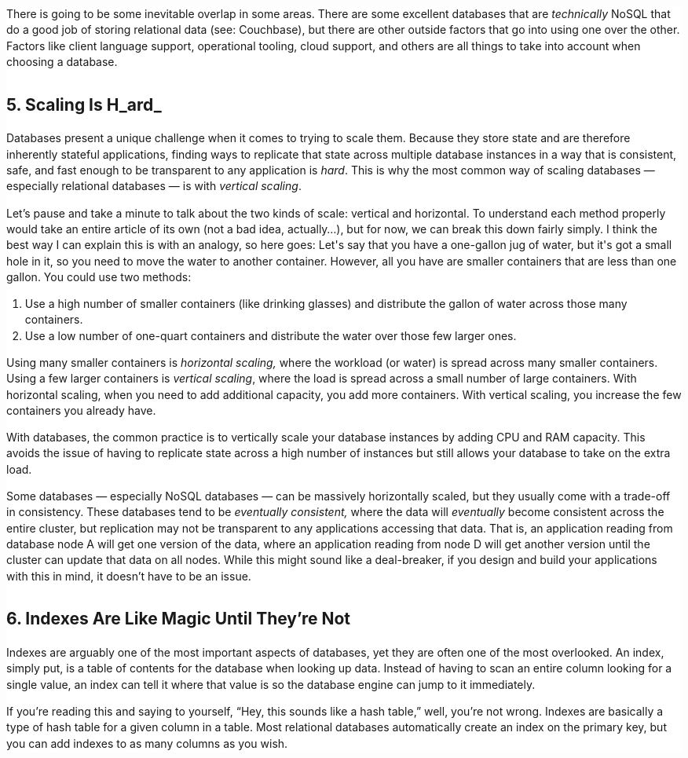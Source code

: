There is going to be some inevitable overlap in some areas. There are some excellent databases that are _technically_ NoSQL that do a good job of storing relational data (see: Couchbase), but there are other outside factors that go into using one over the other. Factors like client language support, operational tooling, cloud support, and others are all things to take into account when choosing a database.

## 5. Scaling Is H_ard_ <a href="#6cac" id="6cac"></a>

Databases present a unique challenge when it comes to trying to scale them. Because they store state and are therefore inherently stateful applications, finding ways to replicate that state across multiple database instances in a way that is consistent, safe, and fast enough to be transparent to any application is _hard_. This is why the most common way of scaling databases — especially relational databases — is with _vertical scaling_.

Let’s pause and take a minute to talk about the two kinds of scale: vertical and horizontal. To understand each method properly would take an entire article of its own (not a bad idea, actually…), but for now, we can break this down fairly simply. I think the best way I can explain this is with an analogy, so here goes: Let's say that you have a one-gallon jug of water, but it's got a small hole in it, so you need to move the water to another container. However, all you have are smaller containers that are less than one gallon. You could use two methods:

1. Use a high number of smaller containers (like drinking glasses) and distribute the gallon of water across those many containers.
2. Use a low number of one-quart containers and distribute the water over those few larger ones.

Using many smaller containers is _horizontal scaling,_ where the workload (or water) is spread across many smaller containers. Using a few larger containers is _vertical scaling_, where the load is spread across a small number of large containers. With horizontal scaling, when you need to add additional capacity, you add more containers. With vertical scaling, you increase the few containers you already have.

With databases, the common practice is to vertically scale your database instances by adding CPU and RAM capacity. This avoids the issue of having to replicate state across a high number of instances but still allows your database to take on the extra load.

Some databases — especially NoSQL databases — can be massively horizontally scaled, but they usually come with a trade-off in consistency. These databases tend to be _eventually consistent,_ where the data will _eventually_ become consistent across the entire cluster, but replication may not be transparent to any applications accessing that data. That is, an application reading from database node A will get one version of the data, where an application reading from node D will get another version until the cluster can update that data on all nodes. While this might sound like a deal-breaker, if you design and build your applications with this in mind, it doesn’t have to be an issue.

## 6. Indexes Are Like Magic Until They’re Not <a href="#010f" id="010f"></a>

Indexes are arguably one of the most important aspects of databases, yet they are often one of the most overlooked. An index, simply put, is a table of contents for the database when looking up data. Instead of having to scan an entire column looking for a single value, an index can tell it where that value is so the database engine can jump to it immediately.

If you’re reading this and saying to yourself, “Hey, this sounds like a hash table,” well, you’re not wrong. Indexes are basically a type of hash table for a given column in a table. Most relational databases automatically create an index on the primary key, but you can add indexes to as many columns as you wish.
